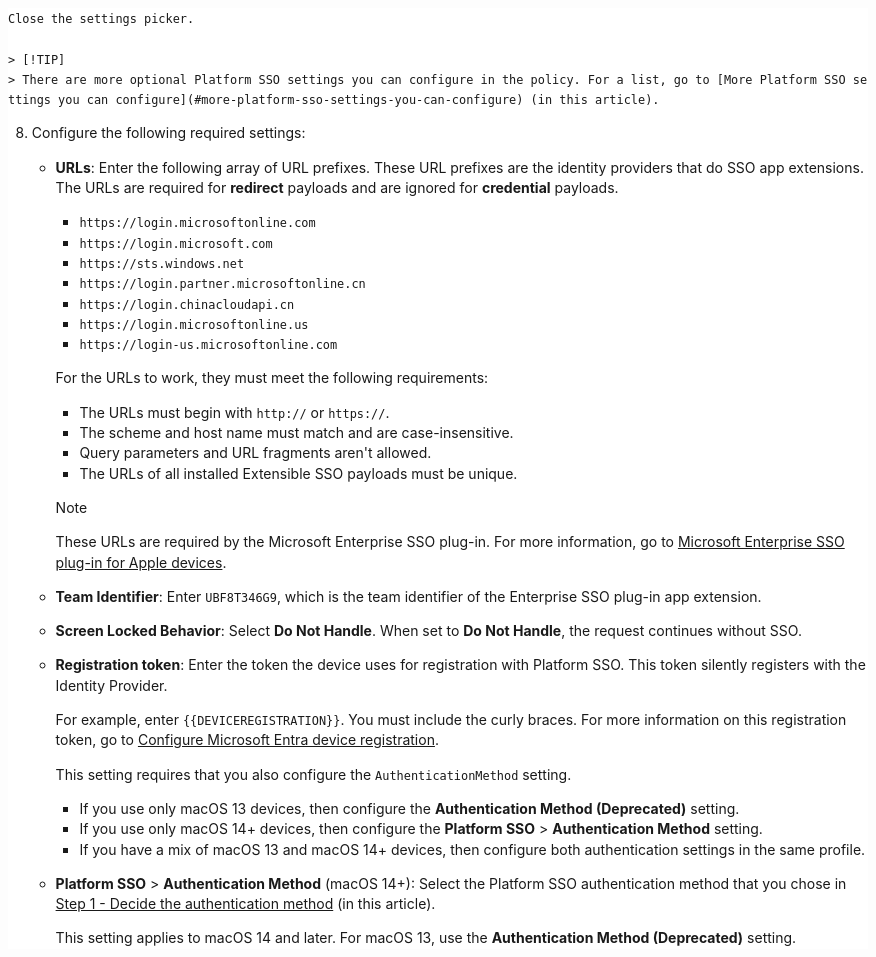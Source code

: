     Close the settings picker.

    > [!TIP]
    > There are more optional Platform SSO settings you can configure in the policy. For a list, go to [More Platform SSO settings you can configure](#more-platform-sso-settings-you-can-configure) (in this article).

8. Configure the following required settings:

    - **URLs**: Enter the following array of URL prefixes. These URL prefixes are the identity providers that do SSO app extensions. The URLs are required for **redirect** payloads and are ignored for **credential** payloads.

      - `https://login.microsoftonline.com`
      - `https://login.microsoft.com`
      - `https://sts.windows.net`
      - `https://login.partner.microsoftonline.cn`
      - `https://login.chinacloudapi.cn`
      - `https://login.microsoftonline.us`
      - `https://login-us.microsoftonline.com`

      For the URLs to work, they must meet the following requirements:

      - The URLs must begin with `http://` or `https://`.
      - The scheme and host name must match and are case-insensitive.
      - Query parameters and URL fragments aren't allowed.
      - The URLs of all installed Extensible SSO payloads must be unique.

      > [!NOTE]
      > These URLs are required by the Microsoft Enterprise SSO plug-in. For more information, go to [Microsoft Enterprise SSO plug-in for Apple devices](/entra/identity-platform/apple-sso-plugin).

    - **Team Identifier**: Enter `UBF8T346G9`, which is the team identifier of the Enterprise SSO plug-in app extension.
    - **Screen Locked Behavior**: Select **Do Not Handle**. When set to **Do Not Handle**, the request continues without SSO.
    - **Registration token**: Enter the token the device uses for registration with Platform SSO. This token silently registers with the Identity Provider.

      For example, enter `{{DEVICEREGISTRATION}}`. You must include the curly braces. For more information on this registration token, go to [Configure Microsoft Entra device registration](/entra/identity-platform/apple-sso-plugin#configure-microsoft-entra-device-registration).

      This setting requires that you also configure the `AuthenticationMethod` setting.

      - If you use only macOS 13 devices, then configure the **Authentication Method (Deprecated)** setting.
      - If you use only macOS 14+ devices, then configure the **Platform SSO** > **Authentication Method** setting.
      - If you have a mix of macOS 13 and macOS 14+ devices, then configure both authentication settings in the same profile.

    - **Platform SSO** > **Authentication Method** (macOS 14+): Select the Platform SSO authentication method that you chose in [Step 1 - Decide the authentication method](#step-1---decide-the-authentication-method) (in this article).

      This setting applies to macOS 14 and later. For macOS 13, use the **Authentication Method (Deprecated)** setting.
